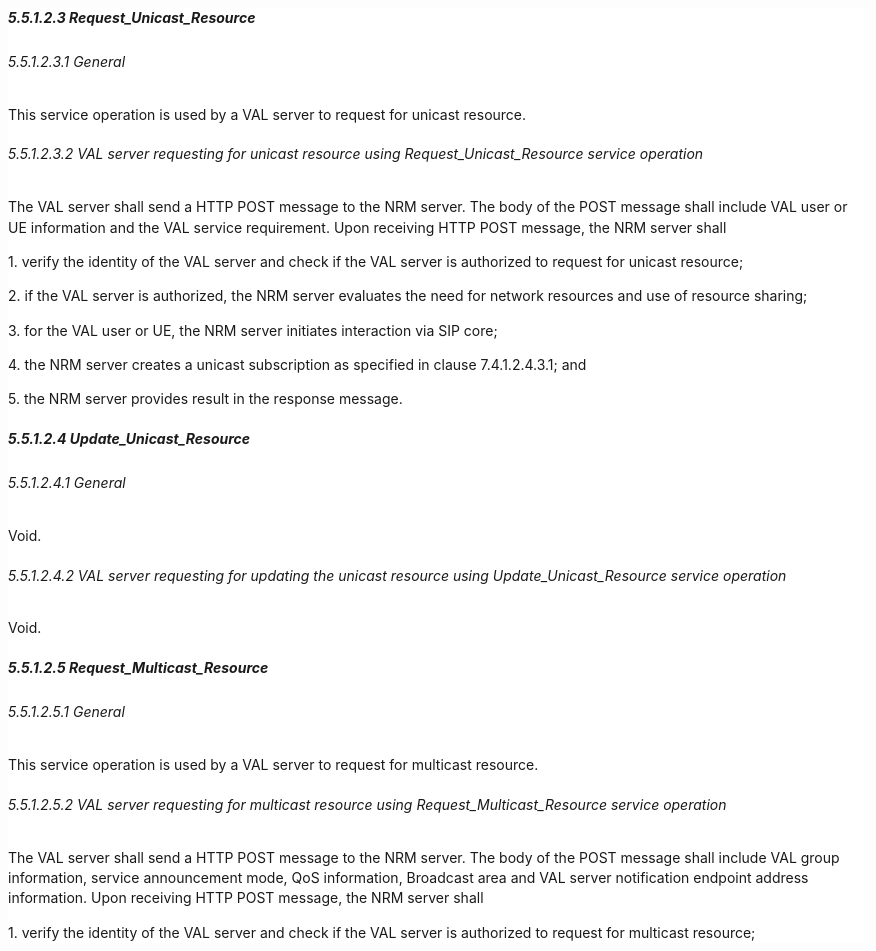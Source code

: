 ##### 5.5.1.2.3 Request\_Unicast\_Resource

###### 5.5.1.2.3.1 General

This service operation is used by a VAL server to request for unicast
resource.

###### 5.5.1.2.3.2 VAL server requesting for unicast resource using Request\_Unicast\_Resource service operation

The VAL server shall send a HTTP POST message to the NRM server. The
body of the POST message shall include VAL user or UE information and
the VAL service requirement. Upon receiving HTTP POST message, the NRM
server shall

1\. verify the identity of the VAL server and check if the VAL server is
authorized to request for unicast resource;

2\. if the VAL server is authorized, the NRM server evaluates the need
for network resources and use of resource sharing;

3\. for the VAL user or UE, the NRM server initiates interaction via SIP
core;

4\. the NRM server creates a unicast subscription as specified in
clause 7.4.1.2.4.3.1; and

5\. the NRM server provides result in the response message.

##### 5.5.1.2.4 Update\_Unicast\_Resource

###### 5.5.1.2.4.1 General

Void.

###### 5.5.1.2.4.2 VAL server requesting for updating the unicast resource using Update\_Unicast\_Resource service operation

Void.

##### 5.5.1.2.5 Request\_Multicast\_Resource

###### 5.5.1.2.5.1 General

This service operation is used by a VAL server to request for multicast
resource.

###### 5.5.1.2.5.2 VAL server requesting for multicast resource using Request\_Multicast\_Resource service operation

The VAL server shall send a HTTP POST message to the NRM server. The
body of the POST message shall include VAL group information, service
announcement mode, QoS information, Broadcast area and VAL server
notification endpoint address information. Upon receiving HTTP POST
message, the NRM server shall

1\. verify the identity of the VAL server and check if the VAL server is
authorized to request for multicast resource;
